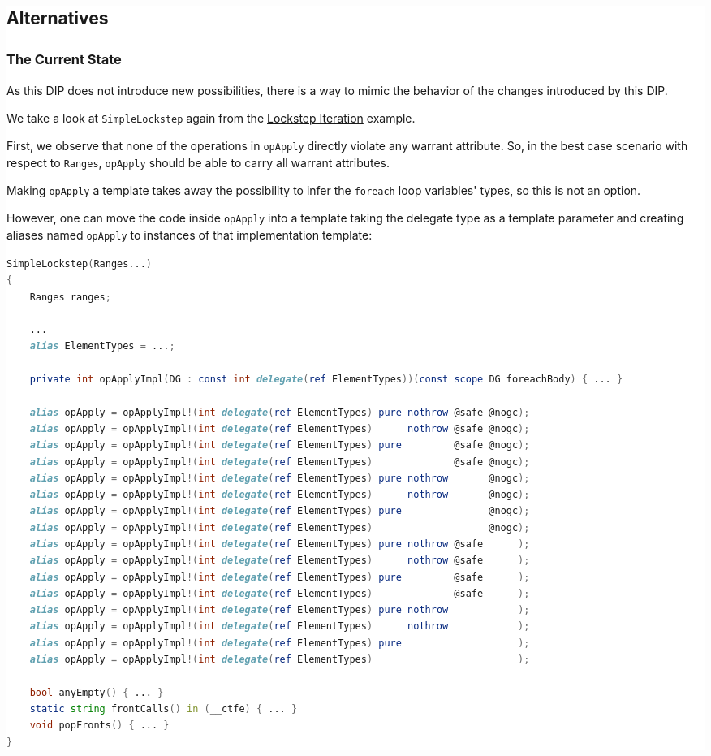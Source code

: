 ## Alternatives

### The Current State

As this DIP does not introduce new possibilities,
there is a way to mimic the behavior of the changes introduced by this DIP.

We take a look at `SimpleLockstep` again from the [Lockstep Iteration](#Lockstep-Iteration) example.

First, we observe that none of the operations in `opApply` directly violate any warrant attribute.
So, in the best case scenario with respect to `Ranges`, `opApply` should be able to carry all warrant attributes.

Making `opApply` a template takes away the possibility to infer the `foreach` loop variables' types,
so this is not an option.

However, one can move the code inside `opApply` into a template taking the delegate type as a template parameter
and creating aliases named `opApply` to instances of that implementation template:

```D
SimpleLockstep(Ranges...)
{
    Ranges ranges;

    ...
    alias ElementTypes = ...;

    private int opApplyImpl(DG : const int delegate(ref ElementTypes))(const scope DG foreachBody) { ... }

    alias opApply = opApplyImpl!(int delegate(ref ElementTypes) pure nothrow @safe @nogc);
    alias opApply = opApplyImpl!(int delegate(ref ElementTypes)      nothrow @safe @nogc);
    alias opApply = opApplyImpl!(int delegate(ref ElementTypes) pure         @safe @nogc);
    alias opApply = opApplyImpl!(int delegate(ref ElementTypes)              @safe @nogc);
    alias opApply = opApplyImpl!(int delegate(ref ElementTypes) pure nothrow       @nogc);
    alias opApply = opApplyImpl!(int delegate(ref ElementTypes)      nothrow       @nogc);
    alias opApply = opApplyImpl!(int delegate(ref ElementTypes) pure               @nogc);
    alias opApply = opApplyImpl!(int delegate(ref ElementTypes)                    @nogc);
    alias opApply = opApplyImpl!(int delegate(ref ElementTypes) pure nothrow @safe      );
    alias opApply = opApplyImpl!(int delegate(ref ElementTypes)      nothrow @safe      );
    alias opApply = opApplyImpl!(int delegate(ref ElementTypes) pure         @safe      );
    alias opApply = opApplyImpl!(int delegate(ref ElementTypes)              @safe      );
    alias opApply = opApplyImpl!(int delegate(ref ElementTypes) pure nothrow            );
    alias opApply = opApplyImpl!(int delegate(ref ElementTypes)      nothrow            );
    alias opApply = opApplyImpl!(int delegate(ref ElementTypes) pure                    );
    alias opApply = opApplyImpl!(int delegate(ref ElementTypes)                         );

    bool anyEmpty() { ... }
    static string frontCalls() in (__ctfe) { ... }
    void popFronts() { ... }
}
```

